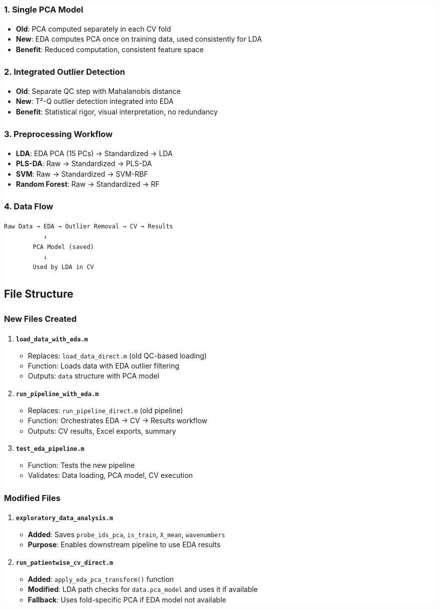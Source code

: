 ### 1. **Single PCA Model**
   - **Old**: PCA computed separately in each CV fold
   - **New**: EDA computes PCA once on training data, used consistently for LDA
   - **Benefit**: Reduced computation, consistent feature space

### 2. **Integrated Outlier Detection**
   - **Old**: Separate QC step with Mahalanobis distance
   - **New**: T²-Q outlier detection integrated into EDA
   - **Benefit**: Statistical rigor, visual interpretation, no redundancy

### 3. **Preprocessing Workflow**
   - **LDA**: EDA PCA (15 PCs) → Standardized → LDA
   - **PLS-DA**: Raw → Standardized → PLS-DA
   - **SVM**: Raw → Standardized → SVM-RBF
   - **Random Forest**: Raw → Standardized → RF

### 4. **Data Flow**
   ```
   Raw Data → EDA → Outlier Removal → CV → Results
              ↓
           PCA Model (saved)
              ↓
           Used by LDA in CV
   ```

## File Structure

### New Files Created

1. **`load_data_with_eda.m`**
   - Replaces: `load_data_direct.m` (old QC-based loading)
   - Function: Loads data with EDA outlier filtering
   - Outputs: `data` structure with PCA model

2. **`run_pipeline_with_eda.m`**
   - Replaces: `run_pipeline_direct.m` (old pipeline)
   - Function: Orchestrates EDA → CV → Results workflow
   - Outputs: CV results, Excel exports, summary

3. **`test_eda_pipeline.m`**
   - Function: Tests the new pipeline
   - Validates: Data loading, PCA model, CV execution

### Modified Files

1. **`exploratory_data_analysis.m`**
   - **Added**: Saves `probe_ids_pca`, `is_train`, `X_mean`, `wavenumbers`
   - **Purpose**: Enables downstream pipeline to use EDA results

2. **`run_patientwise_cv_direct.m`**
   - **Added**: `apply_eda_pca_transform()` function
   - **Modified**: LDA path checks for `data.pca_model` and uses it if available
   - **Fallback**: Uses fold-specific PCA if EDA model not available
